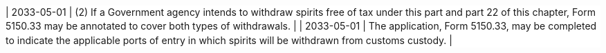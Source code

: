 | 2033-05-01 | (2) If a Government agency intends to withdraw spirits free of tax under this part and part 22 of this chapter, Form 5150.33 may be annotated to cover both types of withdrawals.                                                                                                                                                                                                                                                                                                                                                                                    |
| 2033-05-01 | The application, Form 5150.33, may be completed to indicate the applicable ports of entry in which spirits will be withdrawn from customs custody.                                                                                                                                                                                                                                                                                                                                                                                                                   |


